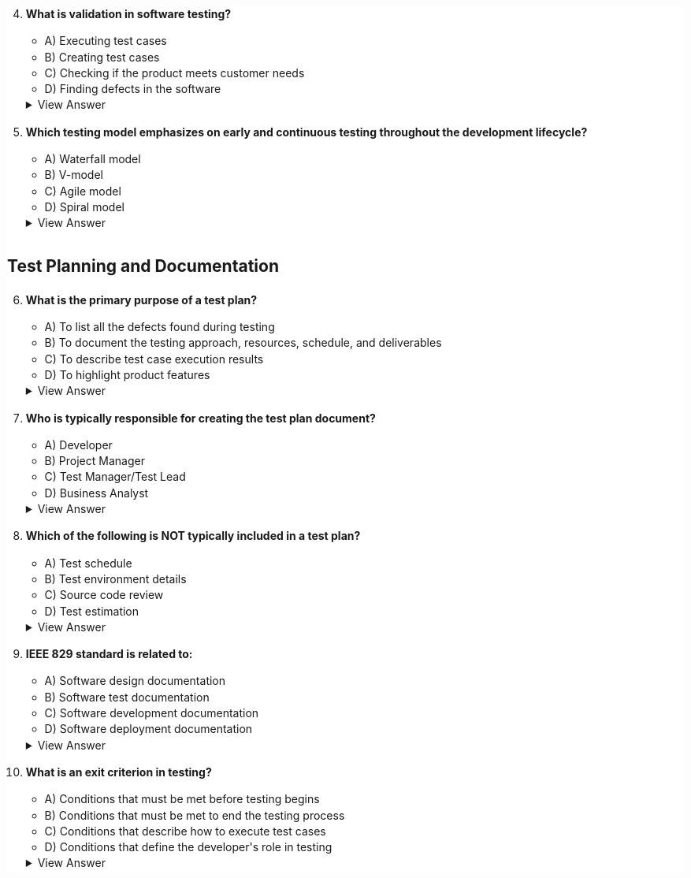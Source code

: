 4. **What is validation in software testing?**
   - A) Executing test cases
   - B) Creating test cases
   - C) Checking if the product meets customer needs
   - D) Finding defects in the software
   <details><summary>View Answer</summary></details>

5. **Which testing model emphasizes on early and continuous testing throughout the development lifecycle?**
   - A) Waterfall model
   - B) V-model
   - C) Agile model
   - D) Spiral model
   <details><summary>View Answer</summary></details>

## Test Planning and Documentation

6. **What is the primary purpose of a test plan?**
   - A) To list all the defects found during testing
   - B) To document the testing approach, resources, schedule, and deliverables
   - C) To describe test case execution results
   - D) To highlight product features
   <details><summary>View Answer</summary></details>

7. **Who is typically responsible for creating the test plan document?**
   - A) Developer
   - B) Project Manager
   - C) Test Manager/Test Lead
   - D) Business Analyst
   <details><summary>View Answer</summary></details>

8. **Which of the following is NOT typically included in a test plan?**
   - A) Test schedule
   - B) Test environment details
   - C) Source code review
   - D) Test estimation
   <details><summary>View Answer</summary></details>

9. **IEEE 829 standard is related to:**
   - A) Software design documentation
   - B) Software test documentation
   - C) Software development documentation
   - D) Software deployment documentation
   <details><summary>View Answer</summary></details>

10. **What is an exit criterion in testing?**
    - A) Conditions that must be met before testing begins
    - B) Conditions that must be met to end the testing process
    - C) Conditions that describe how to execute test cases
    - D) Conditions that define the developer's role in testing
    <details>
      <summary>View Answer</summary>
      B) Conditions that must be met to end the testing process
    </details>
